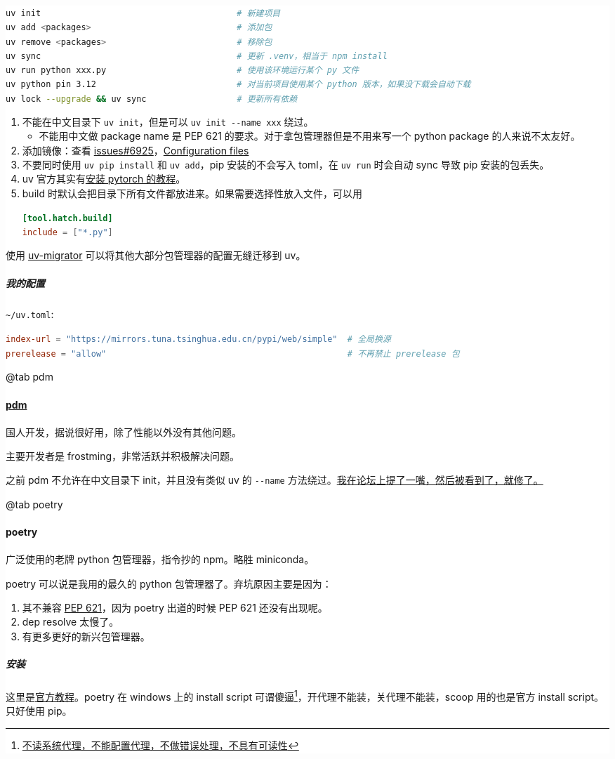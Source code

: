 ```sh
uv init                                       # 新建项目
uv add <packages>                             # 添加包
uv remove <packages>                          # 移除包
uv sync                                       # 更新 .venv，相当于 npm install
uv run python xxx.py                          # 使用该环境运行某个 py 文件
uv python pin 3.12                            # 对当前项目使用某个 python 版本，如果没下载会自动下载
uv lock --upgrade && uv sync                  # 更新所有依赖
```

1. 不能在中文目录下 `uv init`，但是可以 `uv init --name xxx` 绕过。
   - 不能用中文做 package name 是 PEP 621 的要求。对于拿包管理器但是不用来写一个 python package 的人来说不太友好。
2. 添加镜像：查看 [issues#6925](https://github.com/astral-sh/uv/issues/6925)，[Configuration files](https://docs.astral.sh/uv/concepts/configuration-files/)
3. 不要同时使用 `uv pip install` 和 `uv add`，pip 安装的不会写入 toml，在 `uv run` 时会自动 sync 导致 pip 安装的包丢失。
4. uv 官方其实有[安装 pytorch 的教程](https://docs.astral.sh/uv/guides/integration/pytorch/)。
5. build 时默认会把目录下所有文件都放进来。如果需要选择性放入文件，可以用
   ```toml
   [tool.hatch.build]
   include = ["*.py"]
   ```

使用 [uv-migrator](https://github.com/stvnksslr/uv-migrator) 可以将其他大部分包管理器的配置无缝迁移到 uv。

##### 我的配置

`~/uv.toml`:

```toml
index-url = "https://mirrors.tuna.tsinghua.edu.cn/pypi/web/simple"  # 全局换源
prerelease = "allow"                                                # 不再禁止 prerelease 包
```

@tab pdm

#### [pdm](https://github.com/pdm-project/pdm)

国人开发，据说很好用，除了性能以外没有其他问题。

主要开发者是 frostming，非常活跃并积极解决问题。

之前 pdm 不允许在中文目录下 init，并且没有类似 uv 的 `--name` 方法绕过。[我在论坛上提了一嘴，然后被看到了，就修了。](https://t.me/withabsolutex/2320)

@tab poetry

#### poetry

广泛使用的老牌 python 包管理器，指令抄的 npm。略胜 miniconda。

poetry 可以说是我用的最久的 python 包管理器了。弃坑原因主要是因为：

1. 其不兼容 [PEP 621](https://peps.python.org/pep-0621/)，因为 poetry 出道的时候 PEP 621 还没有出现呢。
2. dep resolve 太慢了。
3. 有更多更好的新兴包管理器。

##### 安装

这里是[官方教程](https://python-poetry.org/docs/#installation)。poetry 在 windows 上的 install script 可谓傻逼[^1]，开代理不能装，关代理不能装，scoop 用的也是官方 install script。只好使用 pip。


[^1]: [不读系统代理，不能配置代理，不做错误处理，不具有可读性](https://t.me/withabsolutex/1304)
[^3]: [我的一些抱怨](https://t.me/withabsolutex/1530)；如果要看优美的表处理语法，建议看看 [Pony ORM](https://ponyorm.org/)。